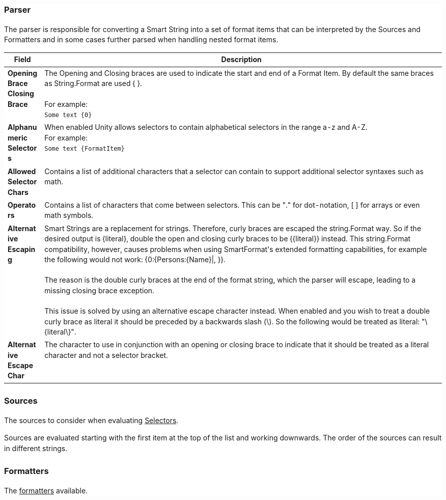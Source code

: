 ### Parser

The parser is responsible for converting a Smart String into a set of format items that can be interpreted by the Sources and Formatters and in some cases further parsed when handling nested format items.

| **Field** | **Description** |
| --------- | --------------- |
| **Opening Brace<br>Closing Brace** | The Opening and Closing braces are used to indicate the start and end of a Format Item. By default the same braces as String.Format are used { }.<br><br>For example:<br>`Some text {0}` |
| **Alphanumeric Selectors** | When enabled Unity allows selectors to contain alphabetical selectors in the range a-z and A-Z.<br>For example:<br>`Some text {FormatItem}` |
| **Allowed Selector Chars** | Contains a list of additional characters that a selector can contain to support additional selector syntaxes such as math. |
| **Operators** | Contains a list of characters that come between selectors. This can be "." for dot-notation, [ ] for arrays or even math symbols. |
| **Alternative Escaping** | Smart Strings are a replacement for strings. Therefore, curly braces are escaped the string.Format way. So if the desired output is {literal}, double the open and closing curly braces to be {{literal}} instead. This string.Format compatibility, however, causes problems when using SmartFormat's extended formatting capabilities, for example the following would not work: {0:{Persons:{Name}\|, }}.<br><br>The reason is the double curly braces at the end of the format string, which the parser will escape, leading to a missing closing brace exception.<br><br>This issue is solved by using an alternative escape character instead. When enabled and you wish to treat a double curly brace as literal it should be preceded by a backwards slash (\\). So the following would be treated as literal: "\\{literal\\}". |
| **Alternative Escape Char** | The character to use in conjunction with an opening or closing brace to indicate that it should be treated as a literal character and not a selector bracket. |

### Sources

The sources to consider when evaluating [Selectors](Smart/SmartStrings.md#selector).

Sources are evaluated starting with the first item at the top of the list and working downwards. The order of the sources can result in different strings.

### Formatters

The [formatters](Smart/SmartStrings.md#formatters) available.
